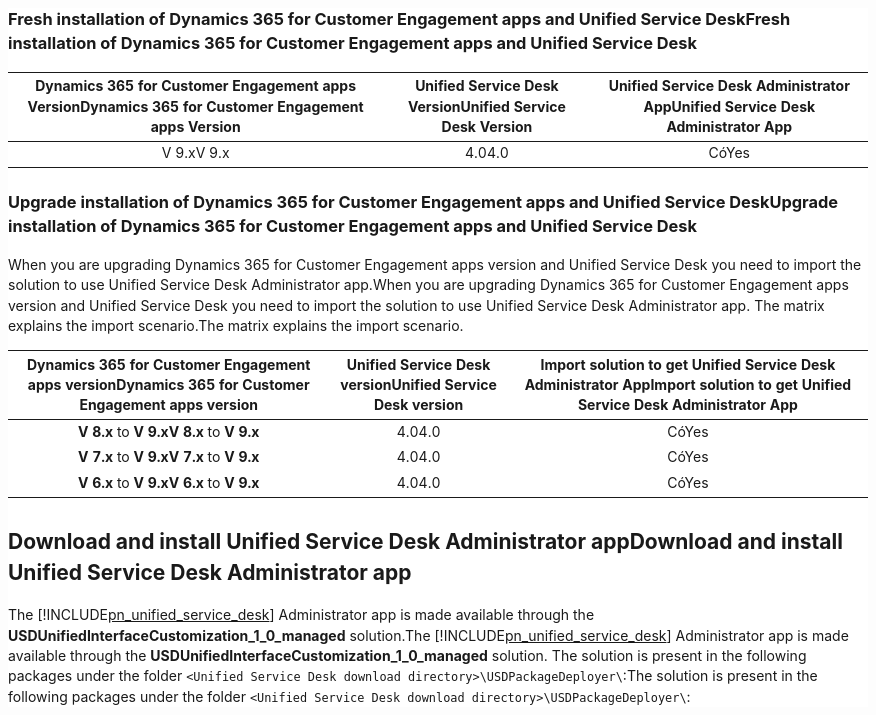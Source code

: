 ### <a name="fresh-installation-of-dynamics-365-for-customer-engagement-apps-and-unified-service-desk"></a><span data-ttu-id="bb88d-111">Fresh installation of Dynamics 365 for Customer Engagement apps and Unified Service Desk</span><span class="sxs-lookup"><span data-stu-id="bb88d-111">Fresh installation of Dynamics 365 for Customer Engagement apps and Unified Service Desk</span></span>

| <span data-ttu-id="bb88d-112">Dynamics 365 for Customer Engagement apps Version</span><span class="sxs-lookup"><span data-stu-id="bb88d-112">Dynamics 365 for Customer Engagement apps Version</span></span> | <span data-ttu-id="bb88d-113">Unified Service Desk Version</span><span class="sxs-lookup"><span data-stu-id="bb88d-113">Unified Service Desk Version</span></span> | <span data-ttu-id="bb88d-114">Unified Service Desk Administrator App</span><span class="sxs-lookup"><span data-stu-id="bb88d-114">Unified Service Desk Administrator App</span></span>  |
|:--------------------:|:----------------------------:|:---------------------------------------:|
| <span data-ttu-id="bb88d-115">V 9.x</span><span class="sxs-lookup"><span data-stu-id="bb88d-115">V 9.x</span></span>                | <span data-ttu-id="bb88d-116">4.0</span><span class="sxs-lookup"><span data-stu-id="bb88d-116">4.0</span></span>                          | <span data-ttu-id="bb88d-117">Có</span><span class="sxs-lookup"><span data-stu-id="bb88d-117">Yes</span></span>                                     |

### <a name="upgrade-installation-of-dynamics-365-for-customer-engagement-apps-and-unified-service-desk"></a><span data-ttu-id="bb88d-118">Upgrade installation of Dynamics 365 for Customer Engagement apps and Unified Service Desk</span><span class="sxs-lookup"><span data-stu-id="bb88d-118">Upgrade installation of Dynamics 365 for Customer Engagement apps and Unified Service Desk</span></span>

<span data-ttu-id="bb88d-119">When you are upgrading Dynamics 365 for Customer Engagement apps version and Unified Service Desk you need to import the solution to use Unified Service Desk Administrator app.</span><span class="sxs-lookup"><span data-stu-id="bb88d-119">When you are upgrading Dynamics 365 for Customer Engagement apps version and Unified Service Desk you need to import the solution to use Unified Service Desk Administrator app.</span></span> <span data-ttu-id="bb88d-120">The matrix explains the import scenario.</span><span class="sxs-lookup"><span data-stu-id="bb88d-120">The matrix explains the import scenario.</span></span> 

| <span data-ttu-id="bb88d-121">Dynamics 365 for Customer Engagement apps version</span><span class="sxs-lookup"><span data-stu-id="bb88d-121">Dynamics 365 for Customer Engagement apps version</span></span> | <span data-ttu-id="bb88d-122">Unified Service Desk version</span><span class="sxs-lookup"><span data-stu-id="bb88d-122">Unified Service Desk version</span></span> |<span data-ttu-id="bb88d-123">Import solution to get Unified Service Desk Administrator App</span><span class="sxs-lookup"><span data-stu-id="bb88d-123">Import solution to get Unified Service Desk Administrator App</span></span>  | 
|:--------------------:|:----------------------------:|:---------------------------------------:|
| <span data-ttu-id="bb88d-124">**V 8.x** to **V 9.x**</span><span class="sxs-lookup"><span data-stu-id="bb88d-124">**V 8.x** to **V 9.x**</span></span>       | <span data-ttu-id="bb88d-125">4.0</span><span class="sxs-lookup"><span data-stu-id="bb88d-125">4.0</span></span>                          | <span data-ttu-id="bb88d-126">Có</span><span class="sxs-lookup"><span data-stu-id="bb88d-126">Yes</span></span>                                     | 
| <span data-ttu-id="bb88d-127">**V 7.x** to **V 9.x**</span><span class="sxs-lookup"><span data-stu-id="bb88d-127">**V 7.x** to **V 9.x**</span></span>       | <span data-ttu-id="bb88d-128">4.0</span><span class="sxs-lookup"><span data-stu-id="bb88d-128">4.0</span></span>                          | <span data-ttu-id="bb88d-129">Có</span><span class="sxs-lookup"><span data-stu-id="bb88d-129">Yes</span></span>                                     | 
| <span data-ttu-id="bb88d-130">**V 6.x** to **V 9.x**</span><span class="sxs-lookup"><span data-stu-id="bb88d-130">**V 6.x** to **V 9.x**</span></span>       | <span data-ttu-id="bb88d-131">4.0</span><span class="sxs-lookup"><span data-stu-id="bb88d-131">4.0</span></span>                          | <span data-ttu-id="bb88d-132">Có</span><span class="sxs-lookup"><span data-stu-id="bb88d-132">Yes</span></span>                                     |

## <a name="download-and-install-unified-service-desk-administrator-app"></a><span data-ttu-id="bb88d-133">Download and install Unified Service Desk Administrator app</span><span class="sxs-lookup"><span data-stu-id="bb88d-133">Download and install Unified Service Desk Administrator app</span></span>

<span data-ttu-id="bb88d-134">The [!INCLUDE[pn_unified_service_desk](../../includes/pn-unified-service-desk.md)] Administrator app is made available through the **USDUnifiedInterfaceCustomization_1_0_managed** solution.</span><span class="sxs-lookup"><span data-stu-id="bb88d-134">The [!INCLUDE[pn_unified_service_desk](../../includes/pn-unified-service-desk.md)] Administrator app is made available through the **USDUnifiedInterfaceCustomization_1_0_managed** solution.</span></span> <span data-ttu-id="bb88d-135">The solution is present in the following packages under the folder `<Unified Service Desk download directory>\USDPackageDeployer\`:</span><span class="sxs-lookup"><span data-stu-id="bb88d-135">The solution is present in the following packages under the folder `<Unified Service Desk download directory>\USDPackageDeployer\`:</span></span>
